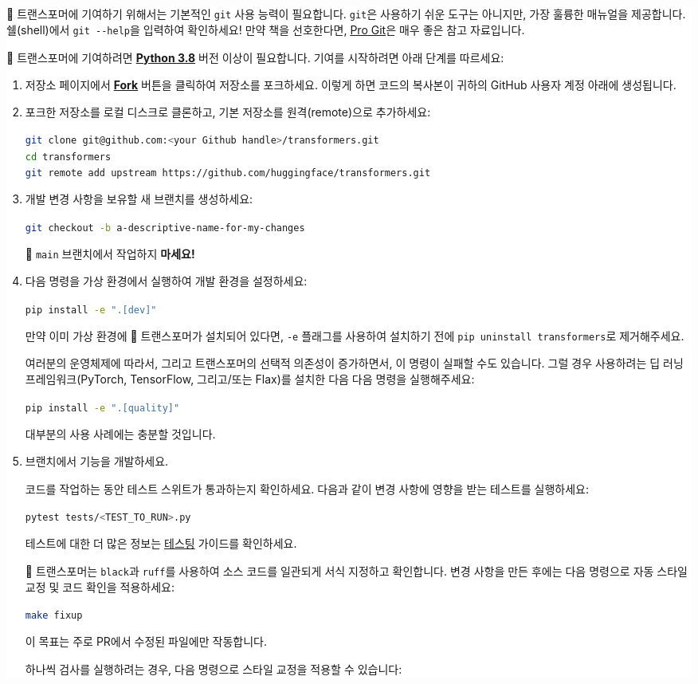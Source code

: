 🤗 트랜스포머에 기여하기 위해서는 기본적인 `git` 사용 능력이 필요합니다. `git`은 사용하기 쉬운 도구는 아니지만, 가장 훌륭한 매뉴얼을 제공합니다. 쉘(shell)에서 `git --help`을 입력하여 확인하세요! 만약 책을 선호한다면, [Pro Git](https://git-scm.com/book/en/v2)은 매우 좋은 참고 자료입니다.

🤗 트랜스포머에 기여하려면 **[Python 3.8]((https://github.com/huggingface/transformers/blob/main/setup.py#L426))** 버전 이상이 필요합니다. 기여를 시작하려면 아래 단계를 따르세요:

1. 저장소 페이지에서 **[Fork](https://github.com/huggingface/transformers/fork)** 버튼을 클릭하여 저장소를 포크하세요. 이렇게 하면 코드의 복사본이 귀하의 GitHub 사용자 계정 아래에 생성됩니다.

2. 포크한 저장소를 로컬 디스크로 클론하고, 기본 저장소를 원격(remote)으로 추가하세요:

   ```bash
   git clone git@github.com:<your Github handle>/transformers.git
   cd transformers
   git remote add upstream https://github.com/huggingface/transformers.git
   ```

3. 개발 변경 사항을 보유할 새 브랜치를 생성하세요:

   ```bash
   git checkout -b a-descriptive-name-for-my-changes
   ```

   🚨 `main` 브랜치에서 작업하지 **마세요!**

4. 다음 명령을 가상 환경에서 실행하여 개발 환경을 설정하세요:

   ```bash
   pip install -e ".[dev]"
   ```

   만약 이미 가상 환경에 🤗 트랜스포머가 설치되어 있다면, `-e` 플래그를 사용하여 설치하기 전에 `pip uninstall transformers`로 제거해주세요.
   
   여러분의 운영체제에 따라서, 그리고 트랜스포머의 선택적 의존성이 증가하면서, 이 명령이 실패할 수도 있습니다. 그럴 경우 사용하려는 딥 러닝 프레임워크(PyTorch, TensorFlow, 그리고/또는 Flax)를 설치한 다음 다음 명령을 실행해주세요:

   ```bash
   pip install -e ".[quality]"
   ```

   대부분의 사용 사례에는 충분할 것입니다.

5. 브랜치에서 기능을 개발하세요.

   코드를 작업하는 동안 테스트 스위트가 통과하는지 확인하세요. 다음과 같이 변경 사항에 영향을 받는 테스트를 실행하세요:

   ```bash
   pytest tests/<TEST_TO_RUN>.py
   ```

   테스트에 대한 더 많은 정보는 [테스팅](https://huggingface.co/docs/transformers/testing) 가이드를 확인하세요.

   🤗 트랜스포머는 `black`과 `ruff`를 사용하여 소스 코드를 일관되게 서식 지정하고 확인합니다. 변경 사항을 만든 후에는 다음 명령으로 자동 스타일 교정 및 코드 확인을 적용하세요:

   ```bash
   make fixup
   ```

   이 목표는 주로 PR에서 수정된 파일에만 작동합니다.

   하나씩 검사를 실행하려는 경우, 다음 명령으로 스타일 교정을 적용할 수 있습니다:
